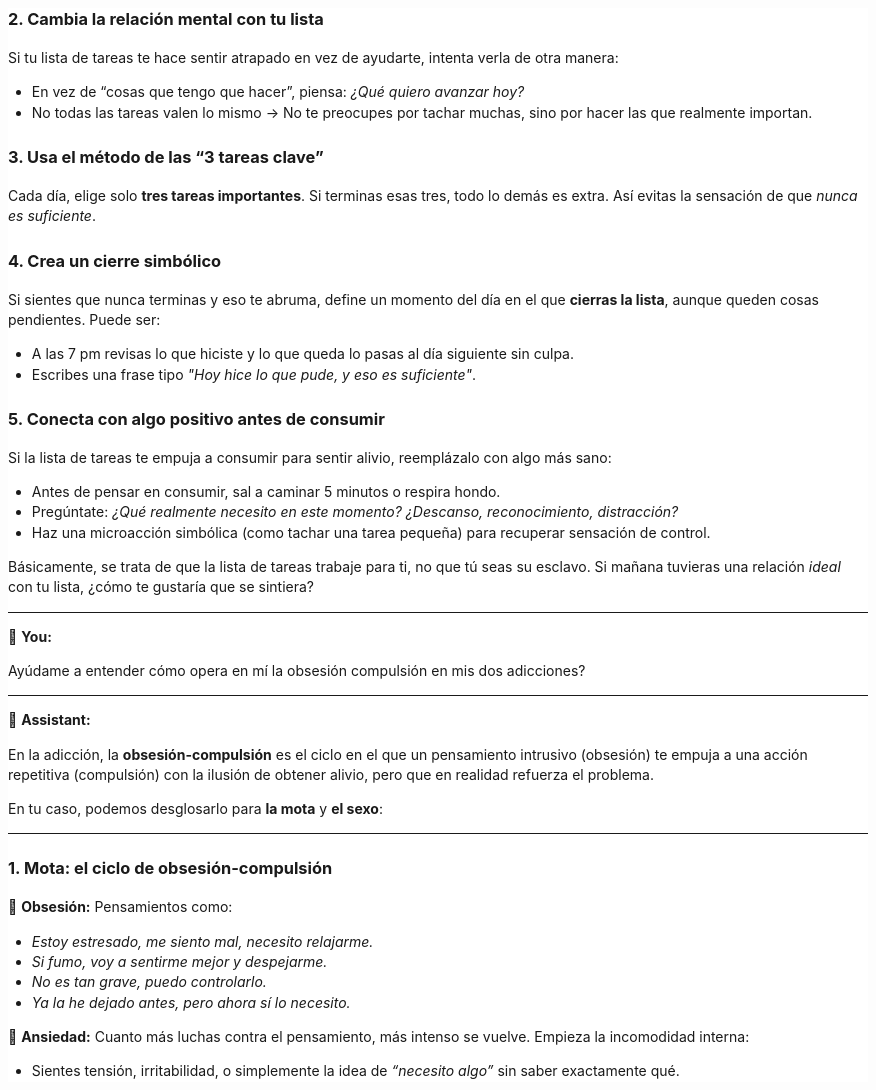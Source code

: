 ### **2. Cambia la relación mental con tu lista**  
Si tu lista de tareas te hace sentir atrapado en vez de ayudarte, intenta verla de otra manera:  
   - En vez de “cosas que tengo que hacer”, piensa: *¿Qué quiero avanzar hoy?*  
   - No todas las tareas valen lo mismo → No te preocupes por tachar muchas, sino por hacer las que realmente importan.  

### **3. Usa el método de las “3 tareas clave”**  
Cada día, elige solo **tres tareas importantes**. Si terminas esas tres, todo lo demás es extra. Así evitas la sensación de que *nunca es suficiente*.  

### **4. Crea un cierre simbólico**  
Si sientes que nunca terminas y eso te abruma, define un momento del día en el que **cierras la lista**, aunque queden cosas pendientes. Puede ser:  
   - A las 7 pm revisas lo que hiciste y lo que queda lo pasas al día siguiente sin culpa.  
   - Escribes una frase tipo *"Hoy hice lo que pude, y eso es suficiente"*.  

### **5. Conecta con algo positivo antes de consumir**  
Si la lista de tareas te empuja a consumir para sentir alivio, reemplázalo con algo más sano:  
   - Antes de pensar en consumir, sal a caminar 5 minutos o respira hondo.  
   - Pregúntate: *¿Qué realmente necesito en este momento? ¿Descanso, reconocimiento, distracción?*  
   - Haz una microacción simbólica (como tachar una tarea pequeña) para recuperar sensación de control.  

Básicamente, se trata de que la lista de tareas trabaje para ti, no que tú seas su esclavo. Si mañana tuvieras una relación *ideal* con tu lista, ¿cómo te gustaría que se sintiera?

---

🙋 **You:**

Ayúdame a entender cómo opera en mí la obsesión compulsión en mis dos adicciones?

---

🤖 **Assistant:**

En la adicción, la **obsesión-compulsión** es el ciclo en el que un pensamiento intrusivo (obsesión) te empuja a una acción repetitiva (compulsión) con la ilusión de obtener alivio, pero que en realidad refuerza el problema.  

En tu caso, podemos desglosarlo para **la mota** y **el sexo**:  

---

### **1. Mota: el ciclo de obsesión-compulsión**  
💭 **Obsesión:** Pensamientos como:  
   - *Estoy estresado, me siento mal, necesito relajarme.*  
   - *Si fumo, voy a sentirme mejor y despejarme.*  
   - *No es tan grave, puedo controlarlo.*  
   - *Ya la he dejado antes, pero ahora sí lo necesito.*  

🤯 **Ansiedad:** Cuanto más luchas contra el pensamiento, más intenso se vuelve. Empieza la incomodidad interna:  
   - Sientes tensión, irritabilidad, o simplemente la idea de *“necesito algo”* sin saber exactamente qué.  
